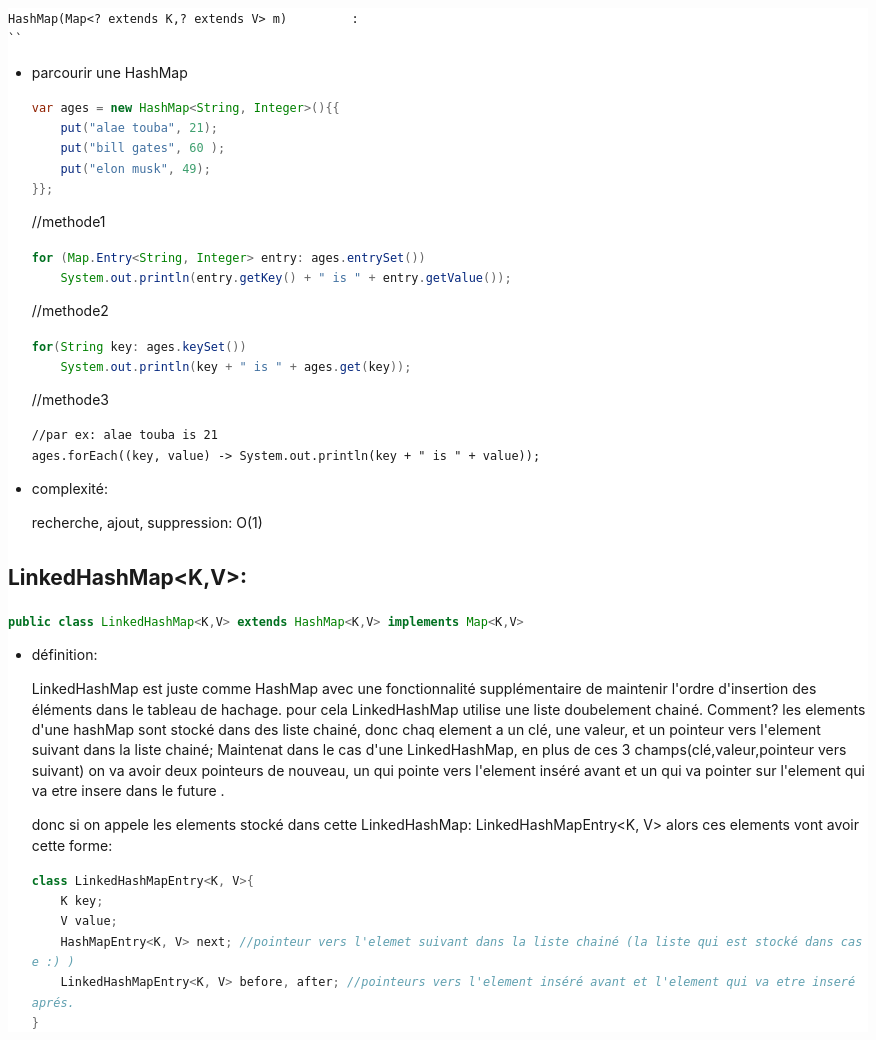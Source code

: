 	HashMap​(Map<? extends K,​? extends V> m)		  :
	``

* parcourir une HashMap
	```java
	var ages = new HashMap<String, Integer>(){{
		put("alae touba", 21);
		put("bill gates", 60 );
		put("elon musk", 49);
	}};
	```

	//methode1
	```java
	for (Map.Entry<String, Integer> entry: ages.entrySet())
		System.out.println(entry.getKey() + " is " + entry.getValue());
	```

	//methode2
	```java
	for(String key: ages.keySet())
		System.out.println(key + " is " + ages.get(key));
	```

	//methode3
	```
	//par ex: alae touba is 21
	ages.forEach((key, value) -> System.out.println(key + " is " + value)); 
	```

* complexité:
  
  	recherche, ajout, suppression: O(1)

## LinkedHashMap<K,V>:

```java
public class LinkedHashMap<K,​V> extends HashMap<K,​V> implements Map<K,​V>
```

* définition:

	LinkedHashMap est juste comme HashMap avec une fonctionnalité supplémentaire de maintenir l'ordre d'insertion des éléments dans le tableau de hachage. pour cela LinkedHashMap utilise une liste doubelement chainé. Comment? les elements d'une hashMap sont stocké dans des liste chainé, donc chaq element a un clé, une valeur, et un pointeur vers l'element suivant dans la liste chainé; Maintenat dans le cas d'une LinkedHashMap, en plus de ces 3 champs(clé,valeur,pointeur vers suivant) on va avoir deux pointeurs de nouveau, un qui pointe vers l'element inséré avant et un qui va pointer sur l'element qui va etre insere dans le future .

	donc si on appele les elements stocké dans cette LinkedHashMap: LinkedHashMapEntry<K, V> alors ces elements vont avoir cette forme:
	```java
	class LinkedHashMapEntry<K, V>{
		K key;
		V value;
		HashMapEntry<K, V> next; //pointeur vers l'elemet suivant dans la liste chainé (la liste qui est stocké dans case :) )
		LinkedHashMapEntry<K, V> before, after; //pointeurs vers l'element inséré avant et l'element qui va etre inseré aprés.
	}
	```	
	